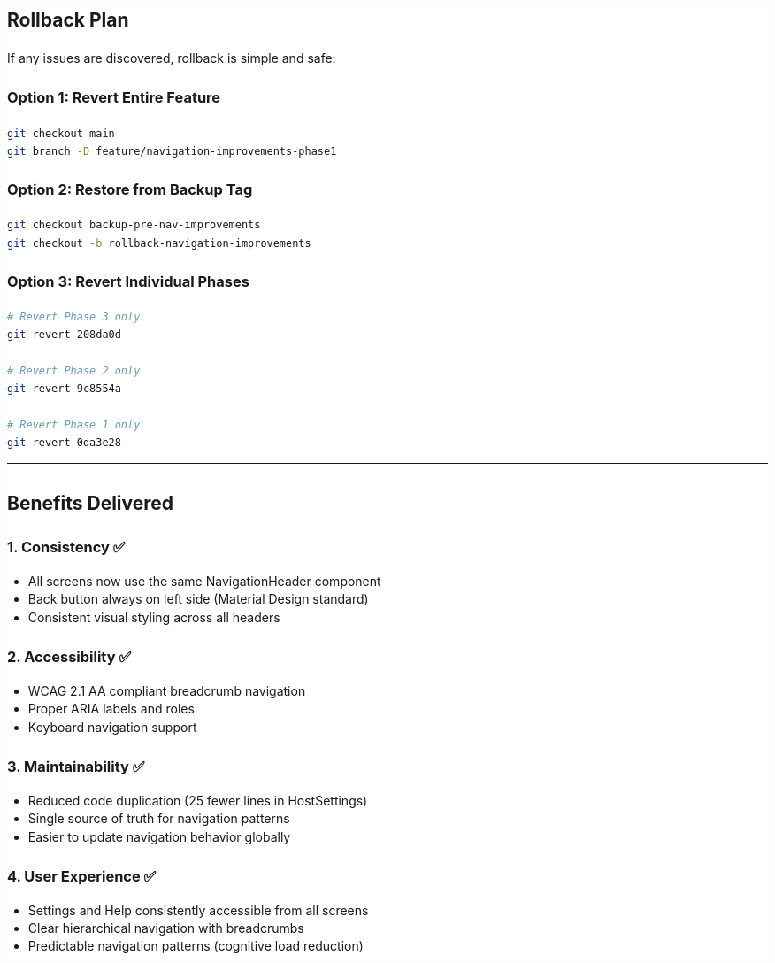 
## Rollback Plan

If any issues are discovered, rollback is simple and safe:

### Option 1: Revert Entire Feature
```bash
git checkout main
git branch -D feature/navigation-improvements-phase1
```

### Option 2: Restore from Backup Tag
```bash
git checkout backup-pre-nav-improvements
git checkout -b rollback-navigation-improvements
```

### Option 3: Revert Individual Phases
```bash
# Revert Phase 3 only
git revert 208da0d

# Revert Phase 2 only
git revert 9c8554a

# Revert Phase 1 only
git revert 0da3e28
```

---

## Benefits Delivered

### 1. Consistency ✅
- All screens now use the same NavigationHeader component
- Back button always on left side (Material Design standard)
- Consistent visual styling across all headers

### 2. Accessibility ✅
- WCAG 2.1 AA compliant breadcrumb navigation
- Proper ARIA labels and roles
- Keyboard navigation support

### 3. Maintainability ✅
- Reduced code duplication (25 fewer lines in HostSettings)
- Single source of truth for navigation patterns
- Easier to update navigation behavior globally

### 4. User Experience ✅
- Settings and Help consistently accessible from all screens
- Clear hierarchical navigation with breadcrumbs
- Predictable navigation patterns (cognitive load reduction)
